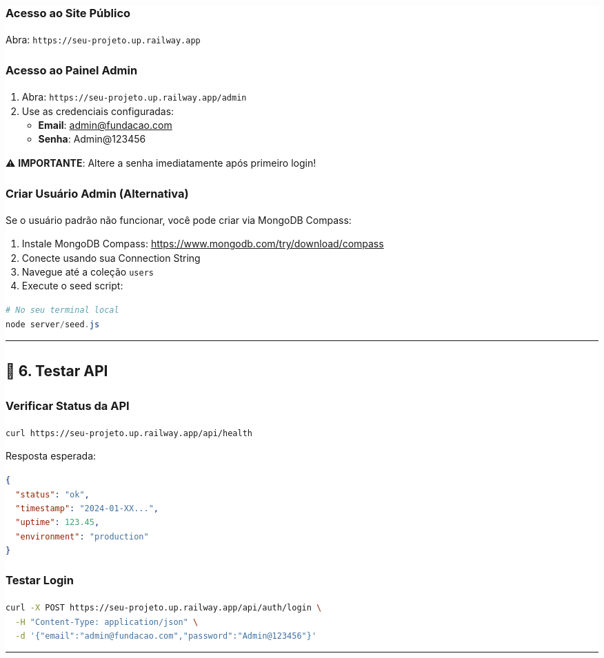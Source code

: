 ### Acesso ao Site Público

Abra: `https://seu-projeto.up.railway.app`

### Acesso ao Painel Admin

1. Abra: `https://seu-projeto.up.railway.app/admin`
2. Use as credenciais configuradas:
   - **Email**: admin@fundacao.com
   - **Senha**: Admin@123456

⚠️ **IMPORTANTE**: Altere a senha imediatamente após primeiro login!

### Criar Usuário Admin (Alternativa)

Se o usuário padrão não funcionar, você pode criar via MongoDB Compass:

1. Instale MongoDB Compass: https://www.mongodb.com/try/download/compass
2. Conecte usando sua Connection String
3. Navegue até a coleção `users`
4. Execute o seed script:

```powershell
# No seu terminal local
node server/seed.js
```

---

## 📡 6. Testar API

### Verificar Status da API

```bash
curl https://seu-projeto.up.railway.app/api/health
```

Resposta esperada:
```json
{
  "status": "ok",
  "timestamp": "2024-01-XX...",
  "uptime": 123.45,
  "environment": "production"
}
```

### Testar Login

```bash
curl -X POST https://seu-projeto.up.railway.app/api/auth/login \
  -H "Content-Type: application/json" \
  -d '{"email":"admin@fundacao.com","password":"Admin@123456"}'
```

---